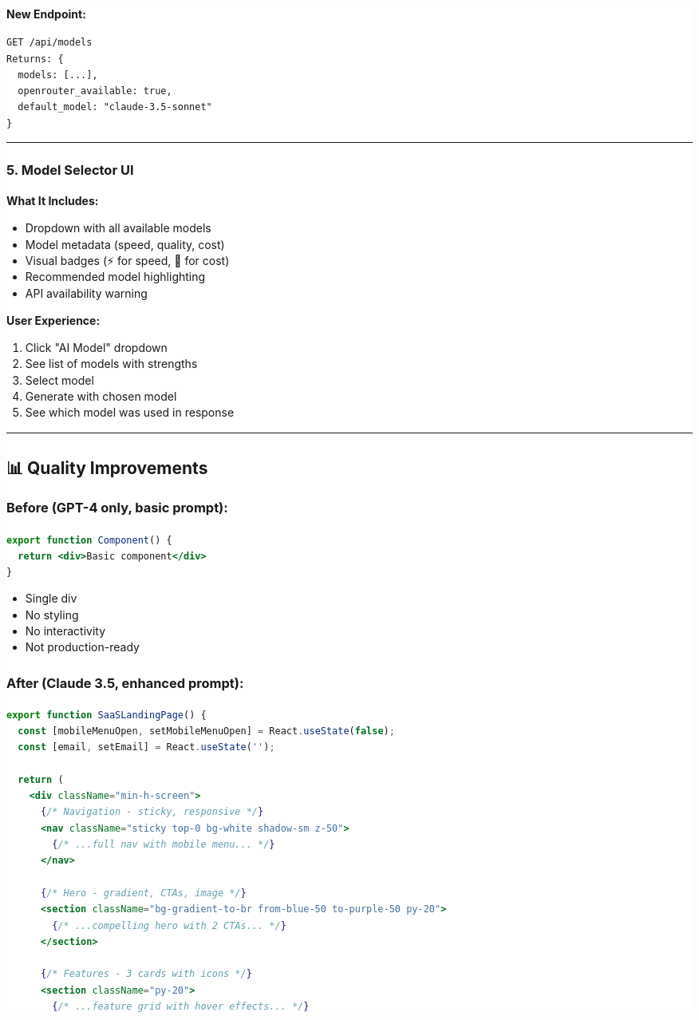
**New Endpoint:**
```
GET /api/models
Returns: {
  models: [...],
  openrouter_available: true,
  default_model: "claude-3.5-sonnet"
}
```

---

### 5. **Model Selector UI**

**What It Includes:**
- Dropdown with all available models
- Model metadata (speed, quality, cost)
- Visual badges (⚡ for speed, 💎 for cost)
- Recommended model highlighting
- API availability warning

**User Experience:**
1. Click "AI Model" dropdown
2. See list of models with strengths
3. Select model
4. Generate with chosen model
5. See which model was used in response

---

## 📊 Quality Improvements

### Before (GPT-4 only, basic prompt):
```jsx
export function Component() {
  return <div>Basic component</div>
}
```
- Single div
- No styling
- No interactivity
- Not production-ready

### After (Claude 3.5, enhanced prompt):
```jsx
export function SaaSLandingPage() {
  const [mobileMenuOpen, setMobileMenuOpen] = React.useState(false);
  const [email, setEmail] = React.useState('');
  
  return (
    <div className="min-h-screen">
      {/* Navigation - sticky, responsive */}
      <nav className="sticky top-0 bg-white shadow-sm z-50">
        {/* ...full nav with mobile menu... */}
      </nav>
      
      {/* Hero - gradient, CTAs, image */}
      <section className="bg-gradient-to-br from-blue-50 to-purple-50 py-20">
        {/* ...compelling hero with 2 CTAs... */}
      </section>
      
      {/* Features - 3 cards with icons */}
      <section className="py-20">
        {/* ...feature grid with hover effects... */}
```
